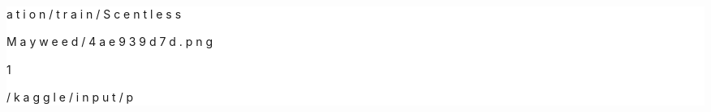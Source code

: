 a
t
i
o
n
/
t
r
a
i
n
/
S
c
e
n
t
l
e
s
s
 
M
a
y
w
e
e
d
/
4
a
e
9
3
9
d
7
d
.
p
n
g
 
 
 

1
 
 
 
 
 
/
k
a
g
g
l
e
/
i
n
p
u
t
/
p